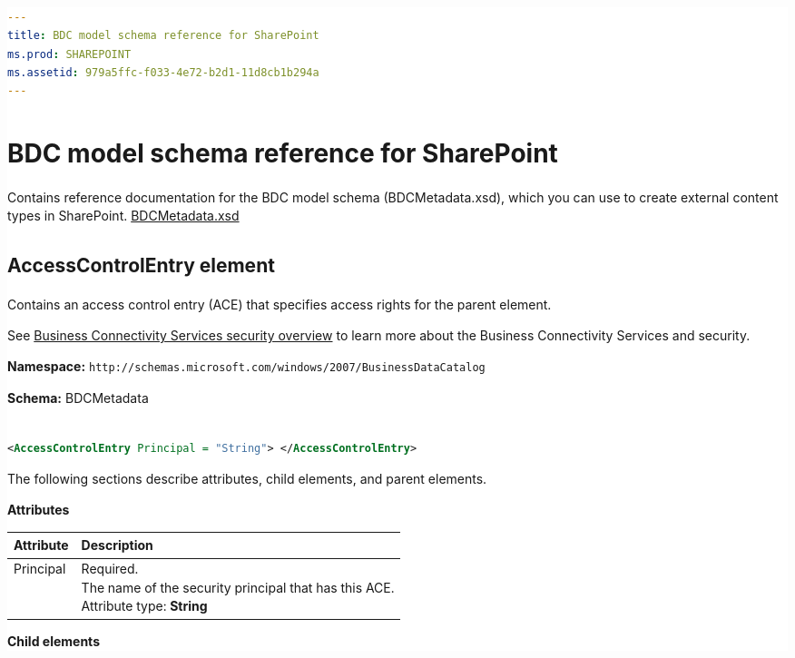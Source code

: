 ```yaml
---
title: BDC model schema reference for SharePoint
ms.prod: SHAREPOINT
ms.assetid: 979a5ffc-f033-4e72-b2d1-11d8cb1b294a
---
```




# BDC model schema reference for SharePoint
Contains reference documentation for the BDC model schema (BDCMetadata.xsd), which you can use to create external content types in SharePoint. 
 [BDCMetadata.xsd](http://schemas.microsoft.com/windows/2007/BusinessDataCatalog)
  
    
    


## AccessControlEntry element
<a name="bkmk_AccessControlEntry"> </a>

Contains an access control entry (ACE) that specifies access rights for the parent element.
  
    
    
See  [Business Connectivity Services security overview](http://technet.microsoft.com/en-us/library/ee661734%28office.14%29.aspx) to learn more about the Business Connectivity Services and security.
  
    
    
 **Namespace:** `http://schemas.microsoft.com/windows/2007/BusinessDataCatalog`
  
    
    
 **Schema:** BDCMetadata
  
    
    



```XML

<AccessControlEntry Principal = "String"> </AccessControlEntry>
```

The following sections describe attributes, child elements, and parent elements.
  
    
    
 **Attributes**
  
    
    


|**Attribute**|**Description**|
|:-----|:-----|
|Principal  <br/> |Required.  <br/> The name of the security principal that has this ACE.  <br/> Attribute type: **String** <br/> |
   
 **Child elements**
  
    